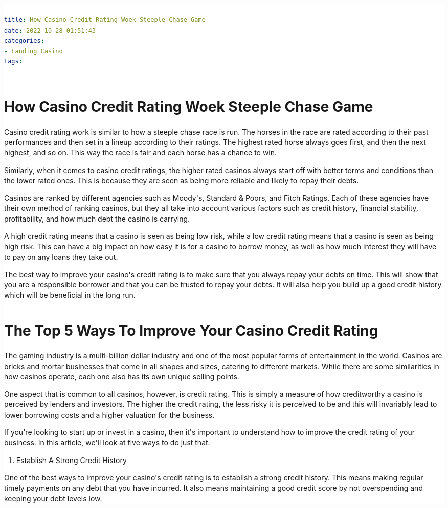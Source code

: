 ```yaml
---
title: How Casino Credit Rating Woek Steeple Chase Game 
date: 2022-10-28 01:51:43
categories:
- Landing Casino
tags:
---
```



#  How Casino Credit Rating Woek Steeple Chase Game 
Casino credit rating work is similar to how a steeple chase race is run. The horses in the race are rated according to their past performances and then set in a lineup according to their ratings. The highest rated horse always goes first, and then the next highest, and so on. This way the race is fair and each horse has a chance to win.

Similarly, when it comes to casino credit ratings, the higher rated casinos always start off with better terms and conditions than the lower rated ones. This is because they are seen as being more reliable and likely to repay their debts.

Casinos are ranked by different agencies such as Moody's, Standard & Poors, and Fitch Ratings. Each of these agencies have their own method of ranking casinos, but they all take into account various factors such as credit history, financial stability, profitability, and how much debt the casino is carrying.

A high credit rating means that a casino is seen as being low risk, while a low credit rating means that a casino is seen as being high risk. This can have a big impact on how easy it is for a casino to borrow money, as well as how much interest they will have to pay on any loans they take out.

The best way to improve your casino's credit rating is to make sure that you always repay your debts on time. This will show that you are a responsible borrower and that you can be trusted to repay your debts. It will also help you build up a good credit history which will be beneficial in the long run.

#  The Top 5 Ways To Improve Your Casino Credit Rating 

The gaming industry is a multi-billion dollar industry and one of the most popular forms of entertainment in the world. Casinos are bricks and mortar businesses that come in all shapes and sizes, catering to different markets. While there are some similarities in how casinos operate, each one also has its own unique selling points.

One aspect that is common to all casinos, however, is credit rating. This is simply a measure of how creditworthy a casino is perceived by lenders and investors. The higher the credit rating, the less risky it is perceived to be and this will invariably lead to lower borrowing costs and a higher valuation for the business.

If you're looking to start up or invest in a casino, then it's important to understand how to improve the credit rating of your business. In this article, we'll look at five ways to do just that.

1. Establish A Strong Credit History

One of the best ways to improve your casino's credit rating is to establish a strong credit history. This means making regular timely payments on any debt that you have incurred. It also means maintaining a good credit score by not overspending and keeping your debt levels low.
